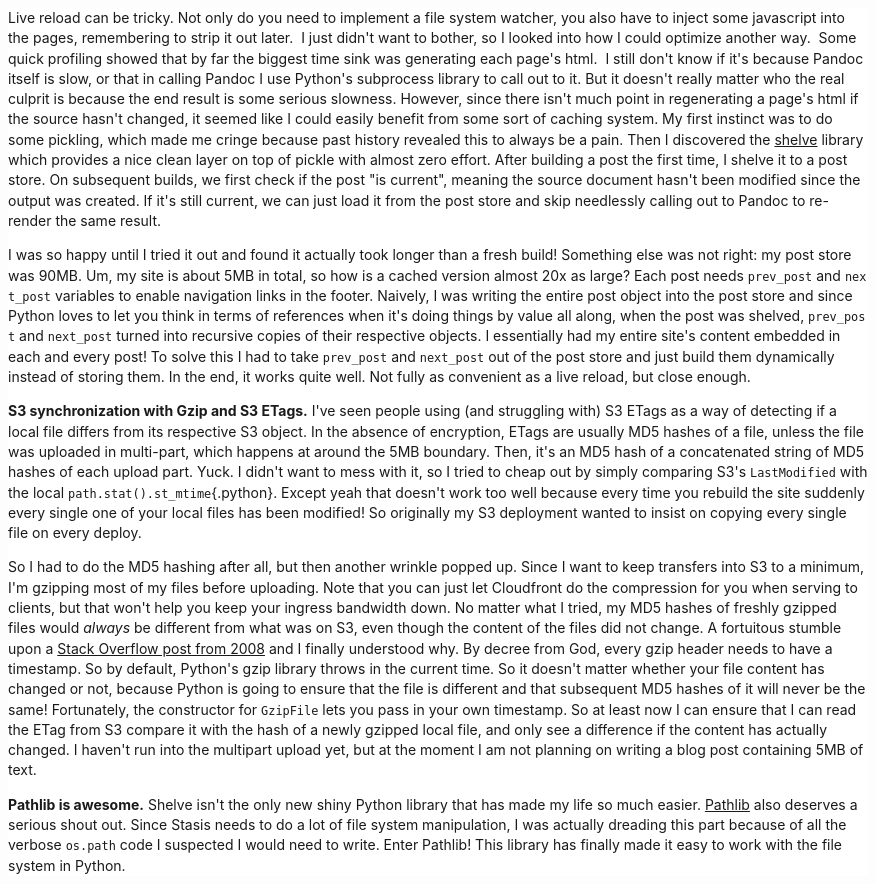 Live reload can be tricky. Not only do you need to implement a file system watcher, you also have to inject some javascript into the pages, remembering to strip it out later.  I just didn't want to bother, so I looked into how I could optimize another way.  Some quick profiling showed that by far the biggest time sink was generating each page's html.  I still don't know if it's because Pandoc itself is slow, or that in calling Pandoc I use Python's subprocess library to call out to it.  But it doesn't really matter who the real culprit is because the end result is some serious slowness.  However, since there isn't much point in regenerating a page's html if the source hasn't changed, it seemed like I could easily benefit from some sort of caching system.  My first instinct was to do some pickling, which made me cringe because past history revealed this to always be a pain.  Then I discovered the [shelve](https://docs.python.org/3/library/shelve.html) library which provides a nice clean layer on top of pickle with almost zero effort.  After building a post the first time, I shelve it to a post store.  On subsequent builds, we first check if the post "is current", meaning the source document hasn't been modified since the output was created.  If it's still current, we can just load it from the post store and skip needlessly calling out to Pandoc to re-render the same result.

I was so happy until I tried it out and found it actually took longer than a fresh build!  Something else was not right: my post store was 90MB.  Um, my site is about 5MB in total, so how is a cached version almost 20x as large?  Each post needs `prev_post` and `next_post` variables to enable navigation links in the footer.  Naively, I was writing the entire post object into the post store and since Python loves to let you think in terms of references when it's doing things by value all along, when the post was shelved, `prev_post` and `next_post` turned into recursive copies of their respective objects.  I essentially had my entire site's content embedded in each and every post!  To solve this I had to take `prev_post` and `next_post` out of the post store and just build them dynamically instead of storing them.  In the end, it works quite well.  Not fully as convenient as a live reload, but close enough.

**S3 synchronization with Gzip and S3 ETags.**  I've seen people using (and struggling with) S3 ETags as a way of detecting if a local file differs from its respective S3 object.  In the absence of encryption, ETags are usually MD5 hashes of a file, unless the file was uploaded in multi-part, which happens at around the 5MB boundary.  Then, it's an MD5 hash of a concatenated string of MD5 hashes of each upload part.  Yuck.  I didn't want to mess with it, so I tried to cheap out by simply comparing S3's `LastModified` with the local `path.stat().st_mtime`{.python}.  Except yeah that doesn't work too well because every time you rebuild the site suddenly every single one of your local files has been modified!  So originally my S3 deployment wanted to insist on copying every single file on every deploy.

So I had to do the MD5 hashing after all, but then another wrinkle popped up.  Since I want to keep transfers into S3 to a minimum, I'm gzipping most of my files before uploading.  Note that you can just let Cloudfront do the compression for you when serving to clients, but that won't help you keep your ingress bandwidth down.  No matter what I tried, my MD5 hashes of freshly gzipped files would *always* be different from what was on S3, even though the content of the files did not change.  A fortuitous stumble upon a [Stack Overflow post from 2008](https://stackoverflow.com/questions/264224/setting-the-gzip-timestamp-from-python) and I finally understood why.  By decree from God, every gzip header needs to have a timestamp.  So by default, Python's gzip library throws in the current time.  So it doesn't matter whether your file content has changed or not, because Python is going to ensure that the file is different and that subsequent MD5 hashes of it will never be the same!  Fortunately, the constructor for `GzipFile` lets you pass in your own timestamp.  So at least now I can ensure that I can read the ETag from S3 compare it with the hash of a newly gzipped local file, and only see a difference if the content has actually changed.  I haven't run into the multipart upload yet, but at the moment I am not planning on writing a blog post containing 5MB of text.

**Pathlib is awesome.**  Shelve isn't the only new shiny Python library that has made my life so much easier.  [Pathlib](https://docs.python.org/3/library/pathlib.html) also deserves a serious shout out.  Since Stasis needs to do a lot of file system manipulation, I was actually dreading this part because of all the verbose `os.path` code I suspected I would need to write.  Enter Pathlib!  This library has finally made it easy to work with the file system in Python.
